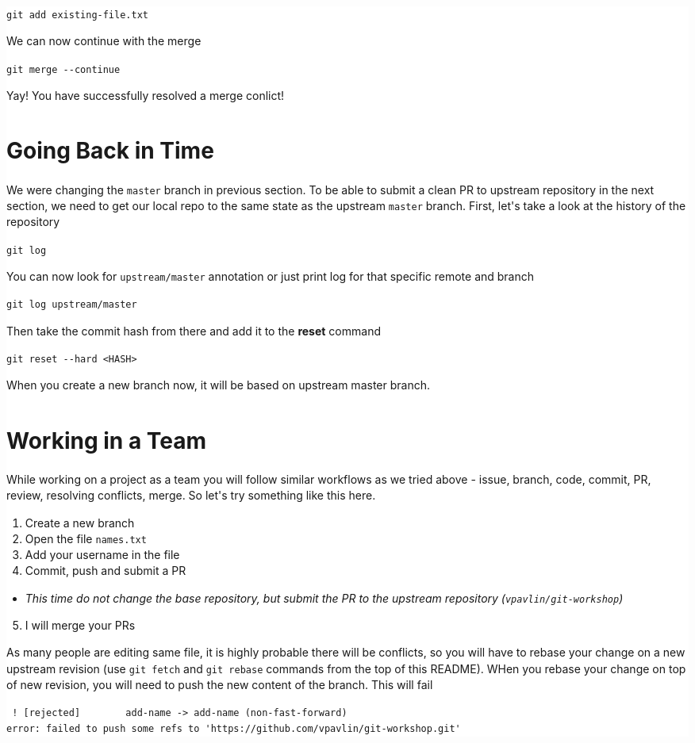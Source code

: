 ```
git add existing-file.txt
```

We can now continue with the merge

```
git merge --continue
```

Yay! You have successfully resolved a merge conlict!

# Going Back in Time

We were changing the `master` branch in previous section. To be able to submit a clean PR to upstream repository in the next section, we need to get our local repo to the same state as the upstream `master` branch. First, let's take a look at the history of the repository

```
git log
```

You can now look for `upstream/master` annotation or just print log for that specific remote and branch

```
git log upstream/master
```

Then take the commit hash from there and add it to the **reset** command

```
git reset --hard <HASH>
```

When you create a new branch now, it will be based on upstream master branch.

# Working in a Team

While working on a project as a team you will follow similar workflows as we tried above - issue, branch, code, commit, PR, review, resolving conflicts, merge. So let's try something like this here.

1. Create a new branch
2. Open the file `names.txt`
3. Add your username in the file
4. Commit, push and submit a PR
 * *This time do not change the base repository, but submit the PR to the upstream repository (`vpavlin/git-workshop`)*
5. I will merge your PRs

As many people are editing same file, it is highly probable there will be conflicts, so you will have to rebase your change on a new upstream revision (use `git fetch` and `git rebase` commands from the top of this README). WHen you rebase your change on top of new revision, you will need to push the new content of the branch. This will fail

```
 ! [rejected]        add-name -> add-name (non-fast-forward)
error: failed to push some refs to 'https://github.com/vpavlin/git-workshop.git'
```
